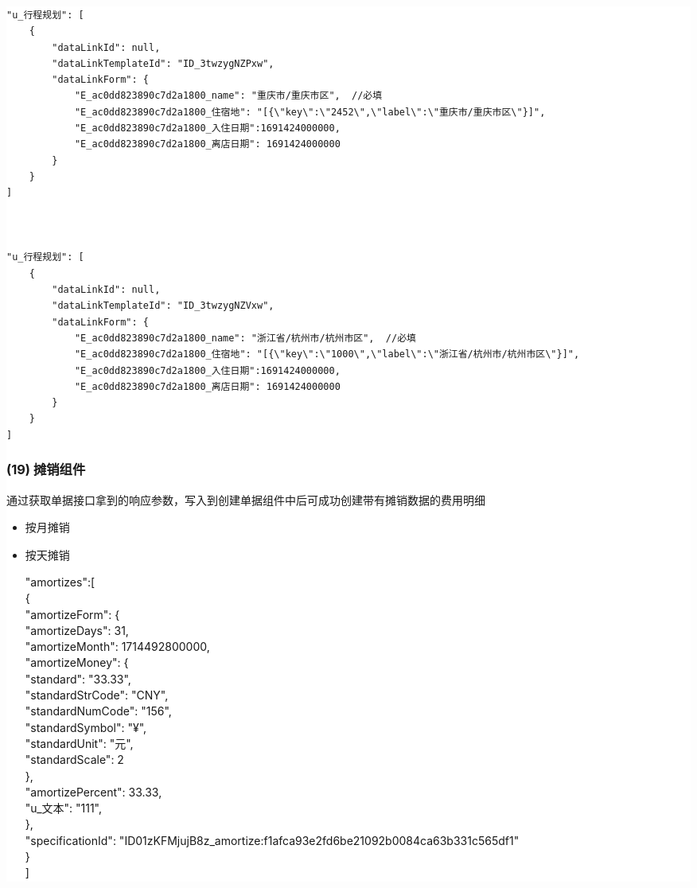     
    
    "u_行程规划": [  
        {  
            "dataLinkId": null,  
            "dataLinkTemplateId": "ID_3twzygNZPxw",  
            "dataLinkForm": {  
                "E_ac0dd823890c7d2a1800_name": "重庆市/重庆市区",  //必填  
                "E_ac0dd823890c7d2a1800_住宿地": "[{\"key\":\"2452\",\"label\":\"重庆市/重庆市区\"}]",  
                "E_ac0dd823890c7d2a1800_入住日期":1691424000000,  
                "E_ac0dd823890c7d2a1800_离店日期": 1691424000000  
            }  
        }  
    ]  
    
    
    
    "u_行程规划": [  
        {  
            "dataLinkId": null,  
            "dataLinkTemplateId": "ID_3twzygNZVxw",  
            "dataLinkForm": {  
                "E_ac0dd823890c7d2a1800_name": "浙江省/杭州市/杭州市区",  //必填  
                "E_ac0dd823890c7d2a1800_住宿地": "[{\"key\":\"1000\",\"label\":\"浙江省/杭州市/杭州市区\"}]",  
                "E_ac0dd823890c7d2a1800_入住日期":1691424000000,  
                "E_ac0dd823890c7d2a1800_离店日期": 1691424000000  
            }  
        }  
    ]  
    

### (19) 摊销组件​

通过获取单据接口拿到的响应参数，写入到创建单据组件中后可成功创建带有摊销数据的费用明细

  * 按月摊销
  * 按天摊销


    
    
    "amortizes":[  
        {  
            "amortizeForm": {  
                "amortizeDays": 31,  
                "amortizeMonth": 1714492800000,  
                "amortizeMoney": {  
                    "standard": "33.33",  
                    "standardStrCode": "CNY",  
                    "standardNumCode": "156",  
                    "standardSymbol": "¥",  
                    "standardUnit": "元",  
                    "standardScale": 2  
                },  
                "amortizePercent": 33.33,  
                "u_文本": "111",  
            },  
            "specificationId": "ID01zKFMjujB8z_amortize:f1afca93e2fd6be21092b0084ca63b331c565df1"  
        }  
    ]  
    